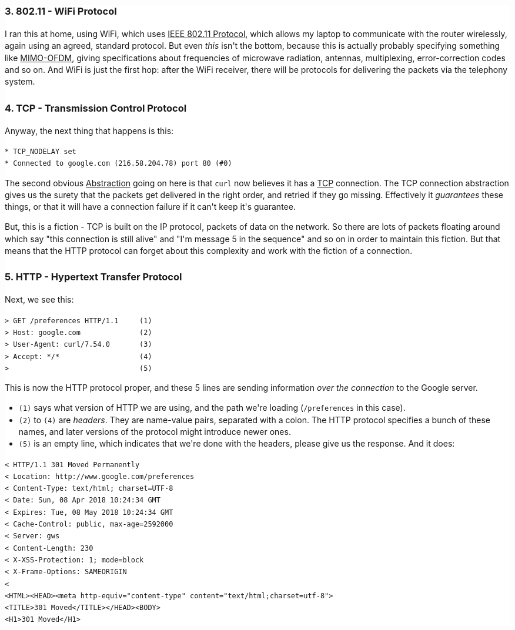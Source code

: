 ### 3. 802.11 - WiFi Protocol

I ran this at home, using WiFi, which uses [IEEE 802.11 Protocol](https://en.wikipedia.org/wiki/IEEE_802.11), which allows my laptop to communicate with the router wirelessly, again using an agreed, standard protocol.  But even _this_ isn't the bottom, because this is actually probably specifying something like [MIMO-OFDM](https://en.wikipedia.org/wiki/MIMO-OFDM), giving specifications about frequencies of microwave radiation, antennas, multiplexing, error-correction codes and so on.  And WiFi is just the first hop:  after the WiFi receiver, there will be protocols for delivering the packets via the telephony system.

### 4. TCP - Transmission Control Protocol

Anyway, the next thing that happens is this:

```
* TCP_NODELAY set
* Connected to google.com (216.58.204.78) port 80 (#0)
```

The second obvious [Abstraction](Glossary#abstraction) going on here is that `curl` now believes it has a [TCP](https://en.wikipedia.org/wiki/Transmission_Control_Protocol) connection.   The TCP connection abstraction gives us the surety that the packets get delivered in the right order, and retried if they go missing.  Effectively it _guarantees_ these things, or that it will have a connection failure if it can't keep it's guarantee. 

But, this is a fiction - TCP is built on the IP protocol, packets of data on the network.  So there are lots of packets floating around which say "this connection is still alive" and "I'm message 5 in the sequence" and so on in order to maintain this fiction.  But that means that the HTTP protocol can forget about this complexity and work with the fiction of a connection.

### 5. HTTP - Hypertext Transfer Protocol

Next, we see this:

```
> GET /preferences HTTP/1.1     (1)
> Host: google.com              (2)
> User-Agent: curl/7.54.0       (3)
> Accept: */*                   (4)
>                               (5)
```

This is now the HTTP protocol proper, and these 5 lines are sending information _over the connection_ to the Google server.  

- `(1)` says what version of HTTP we are using, and the path we're loading (`/preferences` in this case).   
- `(2)` to `(4)` are _headers_.  They are name-value pairs, separated with a colon.   The HTTP protocol specifies a bunch of these names, and later versions of the protocol might introduce newer ones.  
- `(5)` is an empty line, which indicates that we're done with the headers, please give us the response.  And it does:

```
< HTTP/1.1 301 Moved Permanently                                      
< Location: http://www.google.com/preferences
< Content-Type: text/html; charset=UTF-8
< Date: Sun, 08 Apr 2018 10:24:34 GMT
< Expires: Tue, 08 May 2018 10:24:34 GMT
< Cache-Control: public, max-age=2592000
< Server: gws
< Content-Length: 230
< X-XSS-Protection: 1; mode=block
< X-Frame-Options: SAMEORIGIN
< 
<HTML><HEAD><meta http-equiv="content-type" content="text/html;charset=utf-8">
<TITLE>301 Moved</TITLE></HEAD><BODY>
<H1>301 Moved</H1>
```